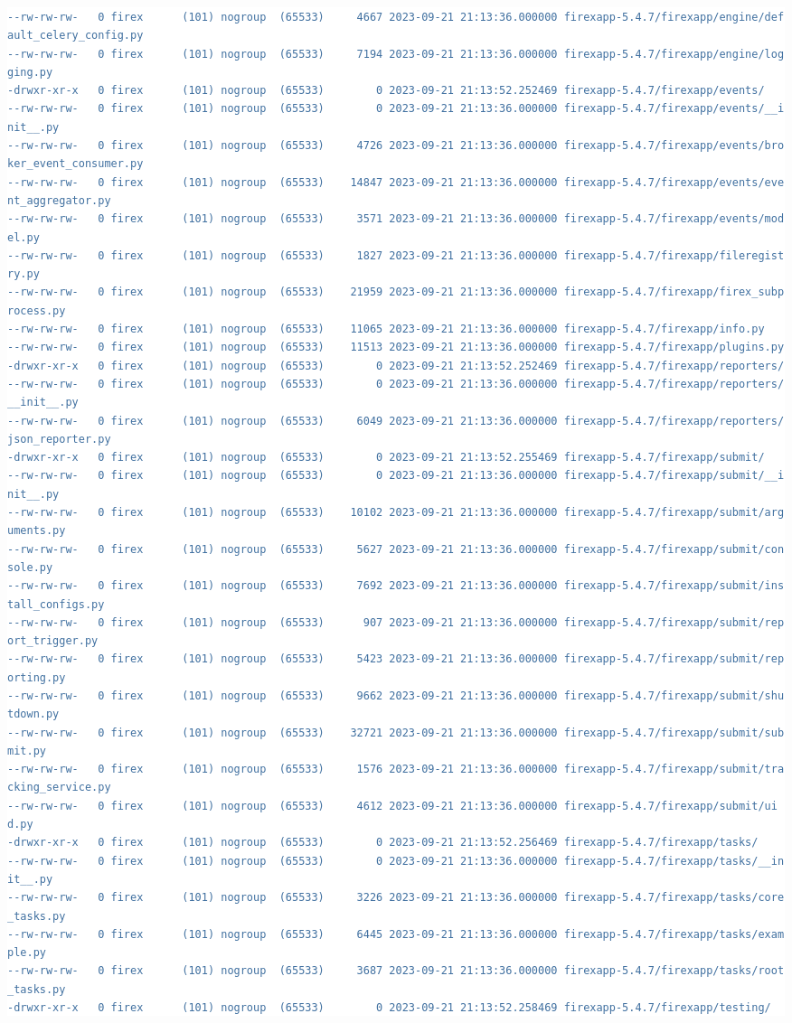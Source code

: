 ```diff
--rw-rw-rw-   0 firex      (101) nogroup  (65533)     4667 2023-09-21 21:13:36.000000 firexapp-5.4.7/firexapp/engine/default_celery_config.py
--rw-rw-rw-   0 firex      (101) nogroup  (65533)     7194 2023-09-21 21:13:36.000000 firexapp-5.4.7/firexapp/engine/logging.py
-drwxr-xr-x   0 firex      (101) nogroup  (65533)        0 2023-09-21 21:13:52.252469 firexapp-5.4.7/firexapp/events/
--rw-rw-rw-   0 firex      (101) nogroup  (65533)        0 2023-09-21 21:13:36.000000 firexapp-5.4.7/firexapp/events/__init__.py
--rw-rw-rw-   0 firex      (101) nogroup  (65533)     4726 2023-09-21 21:13:36.000000 firexapp-5.4.7/firexapp/events/broker_event_consumer.py
--rw-rw-rw-   0 firex      (101) nogroup  (65533)    14847 2023-09-21 21:13:36.000000 firexapp-5.4.7/firexapp/events/event_aggregator.py
--rw-rw-rw-   0 firex      (101) nogroup  (65533)     3571 2023-09-21 21:13:36.000000 firexapp-5.4.7/firexapp/events/model.py
--rw-rw-rw-   0 firex      (101) nogroup  (65533)     1827 2023-09-21 21:13:36.000000 firexapp-5.4.7/firexapp/fileregistry.py
--rw-rw-rw-   0 firex      (101) nogroup  (65533)    21959 2023-09-21 21:13:36.000000 firexapp-5.4.7/firexapp/firex_subprocess.py
--rw-rw-rw-   0 firex      (101) nogroup  (65533)    11065 2023-09-21 21:13:36.000000 firexapp-5.4.7/firexapp/info.py
--rw-rw-rw-   0 firex      (101) nogroup  (65533)    11513 2023-09-21 21:13:36.000000 firexapp-5.4.7/firexapp/plugins.py
-drwxr-xr-x   0 firex      (101) nogroup  (65533)        0 2023-09-21 21:13:52.252469 firexapp-5.4.7/firexapp/reporters/
--rw-rw-rw-   0 firex      (101) nogroup  (65533)        0 2023-09-21 21:13:36.000000 firexapp-5.4.7/firexapp/reporters/__init__.py
--rw-rw-rw-   0 firex      (101) nogroup  (65533)     6049 2023-09-21 21:13:36.000000 firexapp-5.4.7/firexapp/reporters/json_reporter.py
-drwxr-xr-x   0 firex      (101) nogroup  (65533)        0 2023-09-21 21:13:52.255469 firexapp-5.4.7/firexapp/submit/
--rw-rw-rw-   0 firex      (101) nogroup  (65533)        0 2023-09-21 21:13:36.000000 firexapp-5.4.7/firexapp/submit/__init__.py
--rw-rw-rw-   0 firex      (101) nogroup  (65533)    10102 2023-09-21 21:13:36.000000 firexapp-5.4.7/firexapp/submit/arguments.py
--rw-rw-rw-   0 firex      (101) nogroup  (65533)     5627 2023-09-21 21:13:36.000000 firexapp-5.4.7/firexapp/submit/console.py
--rw-rw-rw-   0 firex      (101) nogroup  (65533)     7692 2023-09-21 21:13:36.000000 firexapp-5.4.7/firexapp/submit/install_configs.py
--rw-rw-rw-   0 firex      (101) nogroup  (65533)      907 2023-09-21 21:13:36.000000 firexapp-5.4.7/firexapp/submit/report_trigger.py
--rw-rw-rw-   0 firex      (101) nogroup  (65533)     5423 2023-09-21 21:13:36.000000 firexapp-5.4.7/firexapp/submit/reporting.py
--rw-rw-rw-   0 firex      (101) nogroup  (65533)     9662 2023-09-21 21:13:36.000000 firexapp-5.4.7/firexapp/submit/shutdown.py
--rw-rw-rw-   0 firex      (101) nogroup  (65533)    32721 2023-09-21 21:13:36.000000 firexapp-5.4.7/firexapp/submit/submit.py
--rw-rw-rw-   0 firex      (101) nogroup  (65533)     1576 2023-09-21 21:13:36.000000 firexapp-5.4.7/firexapp/submit/tracking_service.py
--rw-rw-rw-   0 firex      (101) nogroup  (65533)     4612 2023-09-21 21:13:36.000000 firexapp-5.4.7/firexapp/submit/uid.py
-drwxr-xr-x   0 firex      (101) nogroup  (65533)        0 2023-09-21 21:13:52.256469 firexapp-5.4.7/firexapp/tasks/
--rw-rw-rw-   0 firex      (101) nogroup  (65533)        0 2023-09-21 21:13:36.000000 firexapp-5.4.7/firexapp/tasks/__init__.py
--rw-rw-rw-   0 firex      (101) nogroup  (65533)     3226 2023-09-21 21:13:36.000000 firexapp-5.4.7/firexapp/tasks/core_tasks.py
--rw-rw-rw-   0 firex      (101) nogroup  (65533)     6445 2023-09-21 21:13:36.000000 firexapp-5.4.7/firexapp/tasks/example.py
--rw-rw-rw-   0 firex      (101) nogroup  (65533)     3687 2023-09-21 21:13:36.000000 firexapp-5.4.7/firexapp/tasks/root_tasks.py
-drwxr-xr-x   0 firex      (101) nogroup  (65533)        0 2023-09-21 21:13:52.258469 firexapp-5.4.7/firexapp/testing/
```